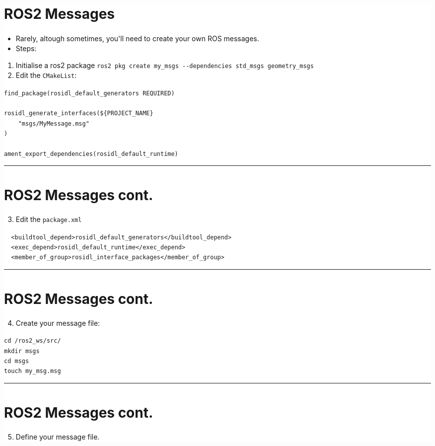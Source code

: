 
# ROS2 Messages

-   Rarely, altough sometimes, you'll need to create your own ROS messages.
-   Steps:

1. Initialise a ros2 package `ros2 pkg create my_msgs --dependencies std_msgs geometry_msgs`
2. Edit the `CMakeList`:

```
find_package(rosidl_default_generators REQUIRED)

rosidl_generate_interfaces(${PROJECT_NAME}
	"msgs/MyMessage.msg"
)

ament_export_dependencies(rosidl_default_runtime)

```

---

# ROS2 Messages cont.

3. Edit the `package.xml`

```
  <buildtool_depend>rosidl_default_generators</buildtool_depend>
  <exec_depend>rosidl_default_runtime</exec_depend>
  <member_of_group>rosidl_interface_packages</member_of_group>

```

---

# ROS2 Messages cont.

4. Create your message file:

```
cd /ros2_ws/src/
mkdir msgs
cd msgs
touch my_msg.msg
```

---

# ROS2 Messages cont.

5. Define your message file.
